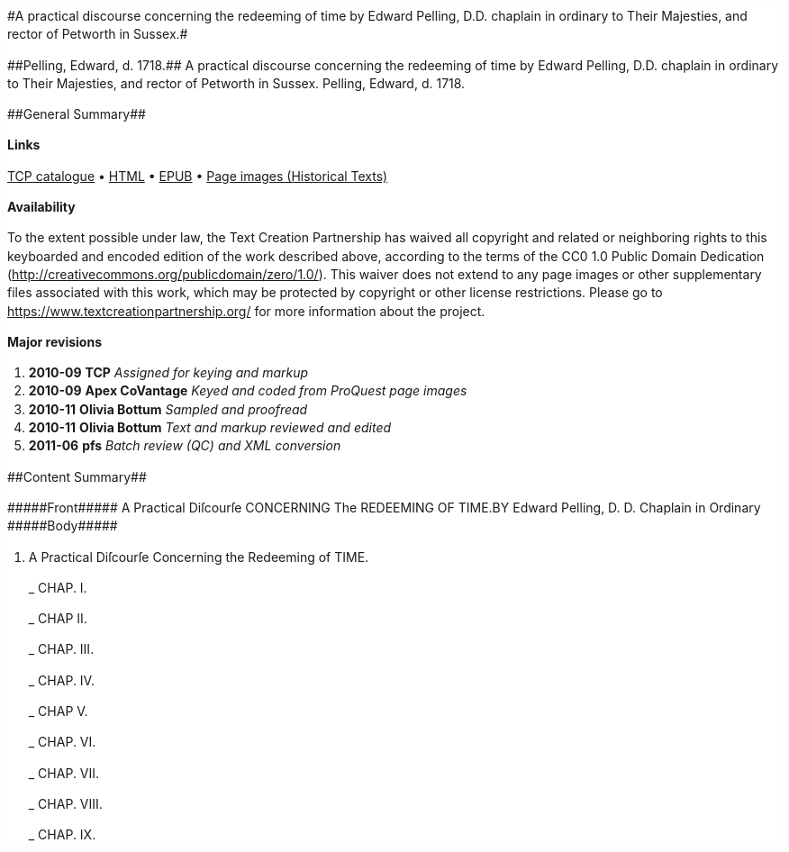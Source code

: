 #A practical discourse concerning the redeeming of time by Edward Pelling, D.D. chaplain in ordinary to Their Majesties, and rector of Petworth in Sussex.#

##Pelling, Edward, d. 1718.##
A practical discourse concerning the redeeming of time by Edward Pelling, D.D. chaplain in ordinary to Their Majesties, and rector of Petworth in Sussex.
Pelling, Edward, d. 1718.

##General Summary##

**Links**

[TCP catalogue](http://www.ota.ox.ac.uk/tcp/)  • 
[HTML](http://tei.it.ox.ac.uk/tcp/Texts-HTML/free/A90/A90367.html)  • 
[EPUB](http://tei.it.ox.ac.uk/tcp/Texts-EPUB/free/A90/A90367.epub) • 
[Page images (Historical Texts)](https://historicaltexts.jisc.ac.uk/eebo-36273381e)

**Availability**

To the extent possible under law, the Text Creation Partnership has waived all copyright and related or neighboring rights to this keyboarded and encoded edition of the work described above, according to the terms of the CC0 1.0 Public Domain Dedication (http://creativecommons.org/publicdomain/zero/1.0/). This waiver does not extend to any page images or other supplementary files associated with this work, which may be protected by copyright or other license restrictions. Please go to https://www.textcreationpartnership.org/ for more information about the project.

**Major revisions**

1. __2010-09__ __TCP__ *Assigned for keying and markup*
1. __2010-09__ __Apex CoVantage__ *Keyed and coded from ProQuest page images*
1. __2010-11__ __Olivia Bottum__ *Sampled and proofread*
1. __2010-11__ __Olivia Bottum__ *Text and markup reviewed and edited*
1. __2011-06__ __pfs__ *Batch review (QC) and XML conversion*

##Content Summary##

#####Front#####
A Practical Diſcourſe CONCERNING The REDEEMING OF TIME.BY Edward Pelling, D. D. Chaplain in Ordinary
#####Body#####

1. A Practical Diſcourſe Concerning the Redeeming of TIME.

    _ CHAP. I.

    _ CHAP II.

    _ CHAP. III.

    _ CHAP. IV.

    _ CHAP V.

    _ CHAP. VI.

    _ CHAP. VII.

    _ CHAP. VIII.

    _ CHAP. IX.
